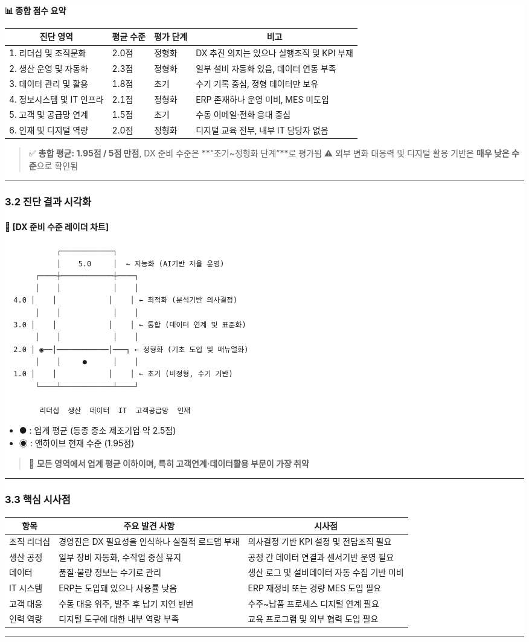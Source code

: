 #### 📊 종합 점수 요약

| 진단 영역             | 평균 수준 | 평가 단계 | 비고                          |
| ----------------- | ----- | ----- | --------------------------- |
| 1. 리더십 및 조직문화     | 2.0점  | 정형화   | DX 추진 의지는 있으나 실행조직 및 KPI 부재 |
| 2. 생산 운영 및 자동화    | 2.3점  | 정형화   | 일부 설비 자동화 있음, 데이터 연동 부족     |
| 3. 데이터 관리 및 활용    | 1.8점  | 초기    | 수기 기록 중심, 정형 데이터만 보유        |
| 4. 정보시스템 및 IT 인프라 | 2.1점  | 정형화   | ERP 존재하나 운영 미비, MES 미도입     |
| 5. 고객 및 공급망 연계    | 1.5점  | 초기    | 수동 이메일·전화 응대 중심             |
| 6. 인재 및 디지털 역량    | 2.0점  | 정형화   | 디지털 교육 전무, 내부 IT 담당자 없음     |

> ✅ **총합 평균: 1.95점 / 5점 만점**, DX 준비 수준은 \*\*“초기\~정형화 단계”\*\*로 평가됨
> ⚠️ 외부 변화 대응력 및 디지털 활용 기반은 **매우 낮은 수준**으로 확인됨

---

### 3.2 진단 결과 시각화

#### 🔻 \[DX 준비 수준 레이더 차트]

```
            ┌────────────┐
            │    5.0     │  ← 지능화 (AI기반 자율 운영)
       ┌────┼────────────┼────┐
       │    │            │    │
  4.0 │    │            │    │ ← 최적화 (분석기반 의사결정)
       │    │            │    │
  3.0 │    │            │    │ ← 통합 (데이터 연계 및 표준화)
       │    │            │    │
  2.0 │ ◉──│────────────│───┐ ← 정형화 (기초 도입 및 매뉴얼화)
       │    │     ●      │    │
  1.0 │    │            │    │ ← 초기 (비정형, 수기 기반)
       └────┴────────────┴────┘

        리더십  생산  데이터  IT  고객공급망  인재
```

* ● : 업계 평균 (동종 중소 제조기업 약 2.5점)
* ◉ : 앤하이브 현재 수준 (1.95점)

> 📌 **모든 영역에서 업계 평균 이하이며, 특히 고객연계·데이터활용 부문이 가장 취약**

---

### 3.3 핵심 시사점

| 항목     | 주요 발견 사항                     | 시사점                       |
| ------ | ---------------------------- | ------------------------- |
| 조직 리더십 | 경영진은 DX 필요성을 인식하나 실질적 로드맵 부재 | 의사결정 기반 KPI 설정 및 전담조직 필요  |
| 생산 공정  | 일부 장비 자동화, 수작업 중심 유지         | 공정 간 데이터 연결과 센서기반 운영 필요   |
| 데이터    | 품질·불량 정보는 수기로 관리             | 생산 로그 및 설비데이터 자동 수집 기반 미비 |
| IT 시스템 | ERP는 도입돼 있으나 사용률 낮음          | ERP 재정비 또는 경량 MES 도입 필요   |
| 고객 대응  | 수동 대응 위주, 발주 후 납기 지연 빈번      | 수주\~납품 프로세스 디지털 연계 필요     |
| 인력 역량  | 디지털 도구에 대한 내부 역량 부족          | 교육 프로그램 및 외부 협력 도입 필요     |

---